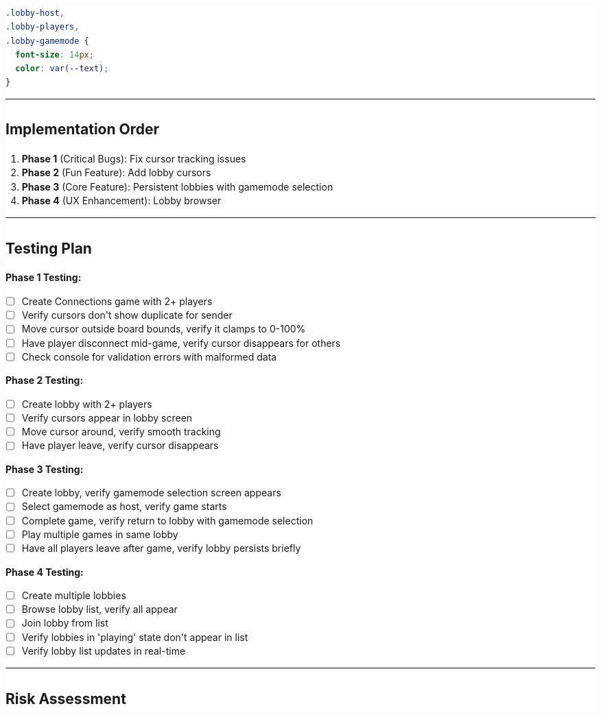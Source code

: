 ```css
.lobby-host,
.lobby-players,
.lobby-gamemode {
  font-size: 14px;
  color: var(--text);
}
```

---

## Implementation Order

1. **Phase 1** (Critical Bugs): Fix cursor tracking issues
2. **Phase 2** (Fun Feature): Add lobby cursors
3. **Phase 3** (Core Feature): Persistent lobbies with gamemode selection
4. **Phase 4** (UX Enhancement): Lobby browser

---

## Testing Plan

**Phase 1 Testing:**
- [ ] Create Connections game with 2+ players
- [ ] Verify cursors don't show duplicate for sender
- [ ] Move cursor outside board bounds, verify it clamps to 0-100%
- [ ] Have player disconnect mid-game, verify cursor disappears for others
- [ ] Check console for validation errors with malformed data

**Phase 2 Testing:**
- [ ] Create lobby with 2+ players
- [ ] Verify cursors appear in lobby screen
- [ ] Move cursor around, verify smooth tracking
- [ ] Have player leave, verify cursor disappears

**Phase 3 Testing:**
- [ ] Create lobby, verify gamemode selection screen appears
- [ ] Select gamemode as host, verify game starts
- [ ] Complete game, verify return to lobby with gamemode selection
- [ ] Play multiple games in same lobby
- [ ] Have all players leave after game, verify lobby persists briefly

**Phase 4 Testing:**
- [ ] Create multiple lobbies
- [ ] Browse lobby list, verify all appear
- [ ] Join lobby from list
- [ ] Verify lobbies in 'playing' state don't appear in list
- [ ] Verify lobby list updates in real-time

---

## Risk Assessment
